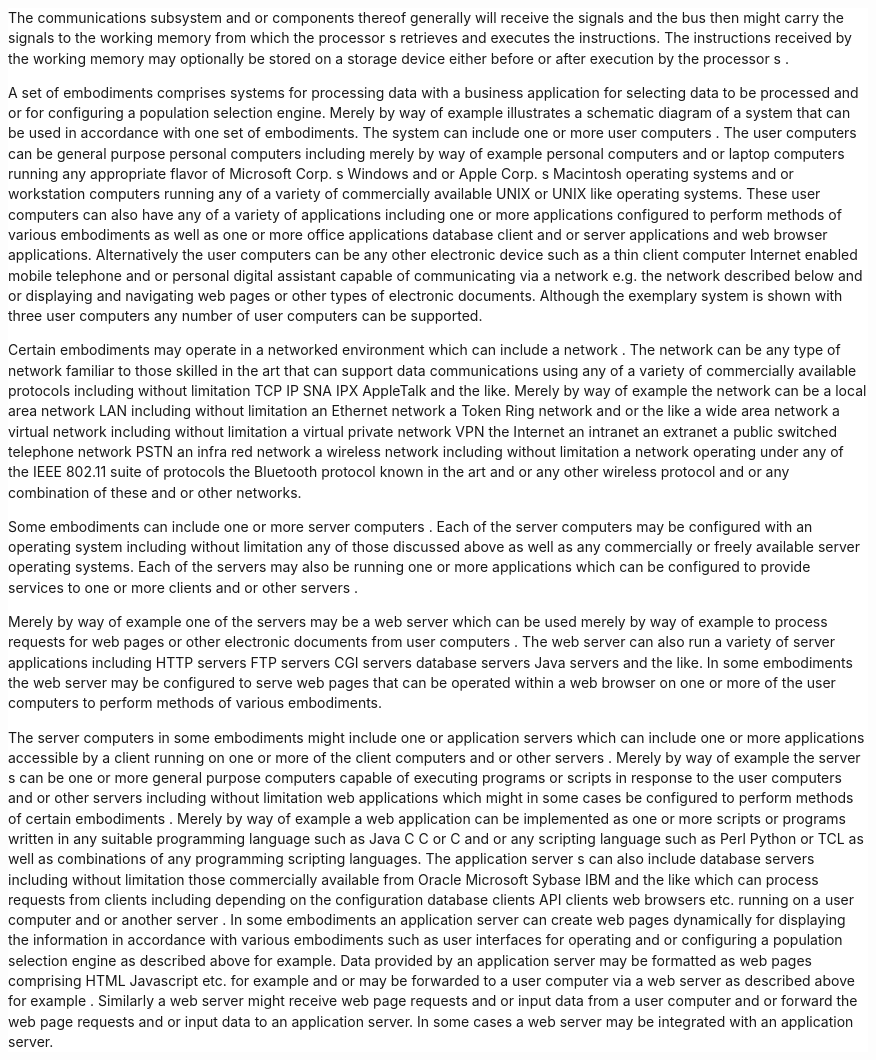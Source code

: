 The communications subsystem and or components thereof generally will receive the signals and the bus then might carry the signals to the working memory from which the processor s retrieves and executes the instructions. The instructions received by the working memory may optionally be stored on a storage device either before or after execution by the processor s .

A set of embodiments comprises systems for processing data with a business application for selecting data to be processed and or for configuring a population selection engine. Merely by way of example illustrates a schematic diagram of a system that can be used in accordance with one set of embodiments. The system can include one or more user computers . The user computers can be general purpose personal computers including merely by way of example personal computers and or laptop computers running any appropriate flavor of Microsoft Corp. s Windows and or Apple Corp. s Macintosh operating systems and or workstation computers running any of a variety of commercially available UNIX or UNIX like operating systems. These user computers can also have any of a variety of applications including one or more applications configured to perform methods of various embodiments as well as one or more office applications database client and or server applications and web browser applications. Alternatively the user computers can be any other electronic device such as a thin client computer Internet enabled mobile telephone and or personal digital assistant capable of communicating via a network e.g. the network described below and or displaying and navigating web pages or other types of electronic documents. Although the exemplary system is shown with three user computers any number of user computers can be supported.

Certain embodiments may operate in a networked environment which can include a network . The network can be any type of network familiar to those skilled in the art that can support data communications using any of a variety of commercially available protocols including without limitation TCP IP SNA IPX AppleTalk and the like. Merely by way of example the network can be a local area network LAN including without limitation an Ethernet network a Token Ring network and or the like a wide area network a virtual network including without limitation a virtual private network VPN the Internet an intranet an extranet a public switched telephone network PSTN an infra red network a wireless network including without limitation a network operating under any of the IEEE 802.11 suite of protocols the Bluetooth protocol known in the art and or any other wireless protocol and or any combination of these and or other networks.

Some embodiments can include one or more server computers . Each of the server computers may be configured with an operating system including without limitation any of those discussed above as well as any commercially or freely available server operating systems. Each of the servers may also be running one or more applications which can be configured to provide services to one or more clients and or other servers .

Merely by way of example one of the servers may be a web server which can be used merely by way of example to process requests for web pages or other electronic documents from user computers . The web server can also run a variety of server applications including HTTP servers FTP servers CGI servers database servers Java servers and the like. In some embodiments the web server may be configured to serve web pages that can be operated within a web browser on one or more of the user computers to perform methods of various embodiments.

The server computers in some embodiments might include one or application servers which can include one or more applications accessible by a client running on one or more of the client computers and or other servers . Merely by way of example the server s can be one or more general purpose computers capable of executing programs or scripts in response to the user computers and or other servers including without limitation web applications which might in some cases be configured to perform methods of certain embodiments . Merely by way of example a web application can be implemented as one or more scripts or programs written in any suitable programming language such as Java C C or C and or any scripting language such as Perl Python or TCL as well as combinations of any programming scripting languages. The application server s can also include database servers including without limitation those commercially available from Oracle Microsoft Sybase IBM and the like which can process requests from clients including depending on the configuration database clients API clients web browsers etc. running on a user computer and or another server . In some embodiments an application server can create web pages dynamically for displaying the information in accordance with various embodiments such as user interfaces for operating and or configuring a population selection engine as described above for example. Data provided by an application server may be formatted as web pages comprising HTML Javascript etc. for example and or may be forwarded to a user computer via a web server as described above for example . Similarly a web server might receive web page requests and or input data from a user computer and or forward the web page requests and or input data to an application server. In some cases a web server may be integrated with an application server.
